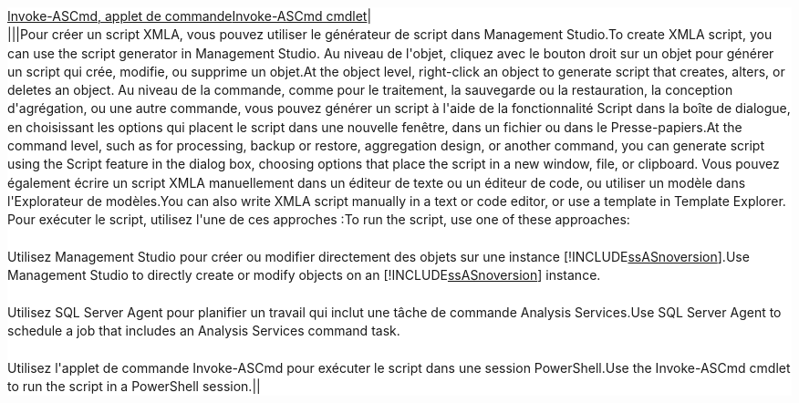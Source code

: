 [<span data-ttu-id="ee962-137">Invoke-ASCmd, applet de commande</span><span class="sxs-lookup"><span data-stu-id="ee962-137">Invoke-ASCmd cmdlet</span></span>](/powershell/module/sqlserver/invoke-ascmd)|  
|||<span data-ttu-id="ee962-138">Pour créer un script XMLA, vous pouvez utiliser le générateur de script dans Management Studio.</span><span class="sxs-lookup"><span data-stu-id="ee962-138">To create XMLA script, you can use the script generator in Management Studio.</span></span> <span data-ttu-id="ee962-139">Au niveau de l'objet, cliquez avec le bouton droit sur un objet pour générer un script qui crée, modifie, ou supprime un objet.</span><span class="sxs-lookup"><span data-stu-id="ee962-139">At the object level, right-click an object to generate script that creates, alters, or deletes an object.</span></span> <span data-ttu-id="ee962-140">Au niveau de la commande, comme pour le traitement, la sauvegarde ou la restauration, la conception d'agrégation, ou une autre commande, vous pouvez générer un script à l'aide de la fonctionnalité Script dans la boîte de dialogue, en choisissant les options qui placent le script dans une nouvelle fenêtre, dans un fichier ou dans le Presse-papiers.</span><span class="sxs-lookup"><span data-stu-id="ee962-140">At the command level, such as for processing, backup or restore, aggregation design, or another command, you can generate script using the Script feature in the dialog box, choosing options that place the script in a new window, file, or clipboard.</span></span> <span data-ttu-id="ee962-141">Vous pouvez également écrire un script XMLA manuellement dans un éditeur de texte ou un éditeur de code, ou utiliser un modèle dans l'Explorateur de modèles.</span><span class="sxs-lookup"><span data-stu-id="ee962-141">You can also write XMLA script manually in a text or code editor, or use a template in Template Explorer.</span></span> <span data-ttu-id="ee962-142">Pour exécuter le script, utilisez l'une de ces approches :</span><span class="sxs-lookup"><span data-stu-id="ee962-142">To run the script, use one of these approaches:</span></span><br /><br /> <span data-ttu-id="ee962-143">Utilisez Management Studio pour créer ou modifier directement des objets sur une instance [!INCLUDE[ssASnoversion](../includes/ssasnoversion-md.md)].</span><span class="sxs-lookup"><span data-stu-id="ee962-143">Use Management Studio to directly create or modify objects on an [!INCLUDE[ssASnoversion](../includes/ssasnoversion-md.md)] instance.</span></span><br /><br /> <span data-ttu-id="ee962-144">Utilisez SQL Server Agent pour planifier un travail qui inclut une tâche de commande Analysis Services.</span><span class="sxs-lookup"><span data-stu-id="ee962-144">Use SQL Server Agent to schedule a job that includes an Analysis Services command task.</span></span><br /><br /> <span data-ttu-id="ee962-145">Utilisez l'applet de commande Invoke-ASCmd pour exécuter le script dans une session PowerShell.</span><span class="sxs-lookup"><span data-stu-id="ee962-145">Use the Invoke-ASCmd cmdlet to run the script in a PowerShell session.</span></span>||  